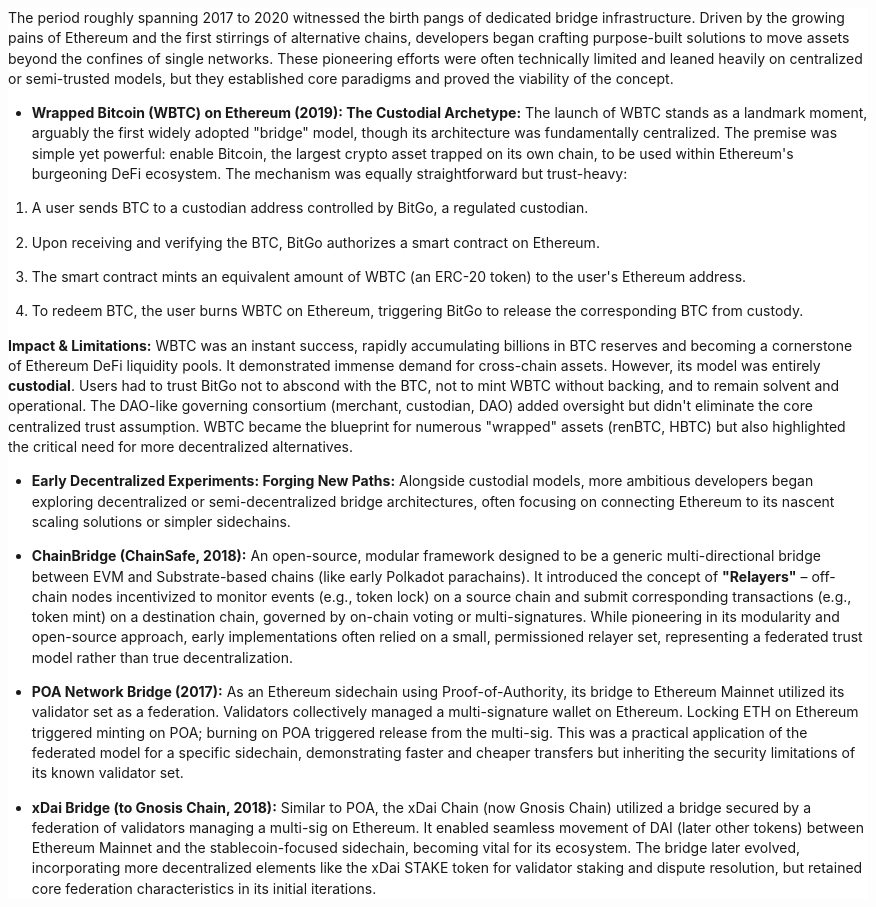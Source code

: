The period roughly spanning 2017 to 2020 witnessed the birth pangs of dedicated bridge infrastructure. Driven by the growing pains of Ethereum and the first stirrings of alternative chains, developers began crafting purpose-built solutions to move assets beyond the confines of single networks. These pioneering efforts were often technically limited and leaned heavily on centralized or semi-trusted models, but they established core paradigms and proved the viability of the concept.

*   **Wrapped Bitcoin (WBTC) on Ethereum (2019): The Custodial Archetype:** The launch of WBTC stands as a landmark moment, arguably the first widely adopted "bridge" model, though its architecture was fundamentally centralized. The premise was simple yet powerful: enable Bitcoin, the largest crypto asset trapped on its own chain, to be used within Ethereum's burgeoning DeFi ecosystem. The mechanism was equally straightforward but trust-heavy:

1.  A user sends BTC to a custodian address controlled by BitGo, a regulated custodian.

2.  Upon receiving and verifying the BTC, BitGo authorizes a smart contract on Ethereum.

3.  The smart contract mints an equivalent amount of WBTC (an ERC-20 token) to the user's Ethereum address.

4.  To redeem BTC, the user burns WBTC on Ethereum, triggering BitGo to release the corresponding BTC from custody.

**Impact & Limitations:** WBTC was an instant success, rapidly accumulating billions in BTC reserves and becoming a cornerstone of Ethereum DeFi liquidity pools. It demonstrated immense demand for cross-chain assets. However, its model was entirely **custodial**. Users had to trust BitGo not to abscond with the BTC, not to mint WBTC without backing, and to remain solvent and operational. The DAO-like governing consortium (merchant, custodian, DAO) added oversight but didn't eliminate the core centralized trust assumption. WBTC became the blueprint for numerous "wrapped" assets (renBTC, HBTC) but also highlighted the critical need for more decentralized alternatives.

*   **Early Decentralized Experiments: Forging New Paths:** Alongside custodial models, more ambitious developers began exploring decentralized or semi-decentralized bridge architectures, often focusing on connecting Ethereum to its nascent scaling solutions or simpler sidechains.

*   **ChainBridge (ChainSafe, 2018):** An open-source, modular framework designed to be a generic multi-directional bridge between EVM and Substrate-based chains (like early Polkadot parachains). It introduced the concept of **"Relayers"** – off-chain nodes incentivized to monitor events (e.g., token lock) on a source chain and submit corresponding transactions (e.g., token mint) on a destination chain, governed by on-chain voting or multi-signatures. While pioneering in its modularity and open-source approach, early implementations often relied on a small, permissioned relayer set, representing a federated trust model rather than true decentralization.

*   **POA Network Bridge (2017):** As an Ethereum sidechain using Proof-of-Authority, its bridge to Ethereum Mainnet utilized its validator set as a federation. Validators collectively managed a multi-signature wallet on Ethereum. Locking ETH on Ethereum triggered minting on POA; burning on POA triggered release from the multi-sig. This was a practical application of the federated model for a specific sidechain, demonstrating faster and cheaper transfers but inheriting the security limitations of its known validator set.

*   **xDai Bridge (to Gnosis Chain, 2018):** Similar to POA, the xDai Chain (now Gnosis Chain) utilized a bridge secured by a federation of validators managing a multi-sig on Ethereum. It enabled seamless movement of DAI (later other tokens) between Ethereum Mainnet and the stablecoin-focused sidechain, becoming vital for its ecosystem. The bridge later evolved, incorporating more decentralized elements like the xDai STAKE token for validator staking and dispute resolution, but retained core federation characteristics in its initial iterations.
